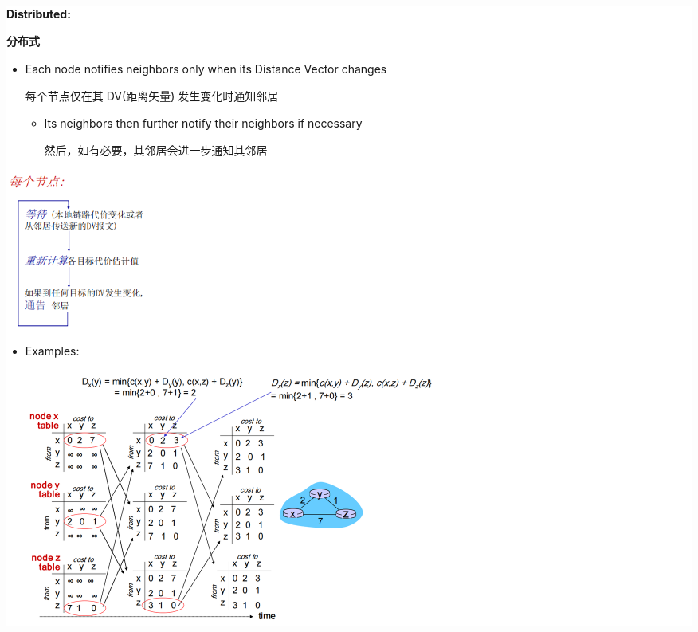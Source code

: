 **Distributed:**  

**分布式**

- Each node notifies neighbors only when its Distance Vector changes

  每个节点仅在其 DV(距离矢量) 发生变化时通知邻居

  - Its neighbors then further notify their neighbors if necessary

    然后，如有必要，其邻居会进一步通知其邻居

<img src="imgs/week9/img2.png" style="zoom: 67%;" />

- Examples:

  

  <img src="imgs/week9/img4.png" style="zoom:50%;" />
